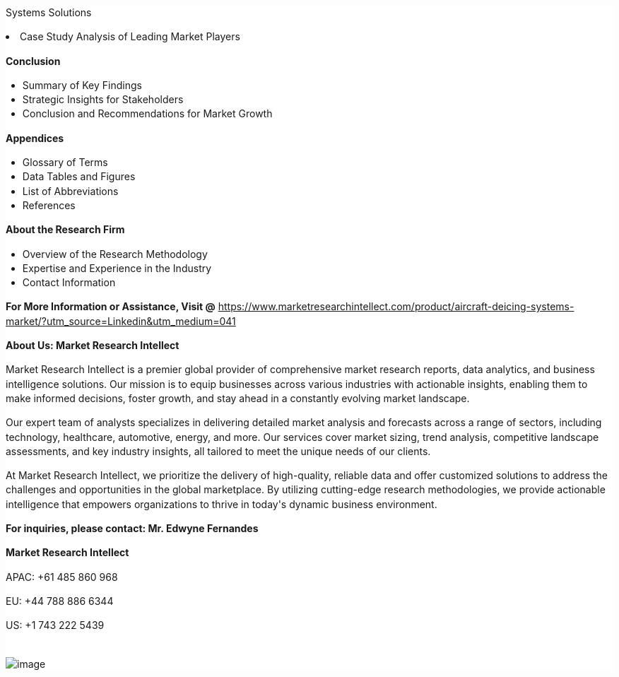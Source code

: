 Systems Solutions</li><li>Case Study Analysis of Leading Market Players</li></ul><p><strong>Conclusion</strong></p><ul><li>Summary of Key Findings</li><li>Strategic Insights for Stakeholders</li><li>Conclusion and Recommendations for Market Growth</li></ul><p><strong>Appendices</strong></p><ul><li>Glossary of Terms</li><li>Data Tables and Figures</li><li>List of Abbreviations</li><li>References</li></ul><p><strong>About the Research Firm</strong></p><ul><li>Overview of the Research Methodology</li><li>Expertise and Experience in the Industry</li><li>Contact Information</li></ul></div><div class="article-main__content" data-test-id="publishing-text-block"><p><span class="font-[700]"><strong>For More Information or Assistance, Visit @</strong>&nbsp;<a href="https://www.marketresearchintellect.com/product/aircraft-deicing-systems-market/?utm_source=Linkedin&utm_medium=041">https://www.marketresearchintellect.com/product/aircraft-deicing-systems-market/?utm_source=Linkedin&utm_medium=041</a></span></p><p><strong>About Us: Market Research Intellect</strong></p><p>Market Research Intellect is a premier global provider of comprehensive market research reports, data analytics, and business intelligence solutions. Our mission is to equip businesses across various industries with actionable insights, enabling them to make informed decisions, foster growth, and stay ahead in a constantly evolving market landscape.</p><p>Our expert team of analysts specializes in delivering detailed market analysis and forecasts across a range of sectors, including technology, healthcare, automotive, energy, and more. Our services cover market sizing, trend analysis, competitive landscape assessments, and key industry insights, all tailored to meet the unique needs of our clients.</p><p>At Market Research Intellect, we prioritize the delivery of high-quality, reliable data and offer customized solutions to address the challenges and opportunities in the global marketplace. By utilizing cutting-edge research methodologies, we provide actionable intelligence that empowers organizations to thrive in today's dynamic business environment.</p><p><strong>For inquiries, please contact: Mr. Edwyne Fernandes</strong></p><p><strong>Market Research Intellect</strong></p><p>APAC: +61 485 860 968</p><p>EU: +44 788 886 6344</p><p>US: +1 743 222 5439</p></div><div class="article-main__content" data-test-id="publishing-text-block">&nbsp;</div>
![image](https://github.com/user-attachments/assets/6f2526d9-c459-4de9-a7c6-56dd4d0bd0f6)
